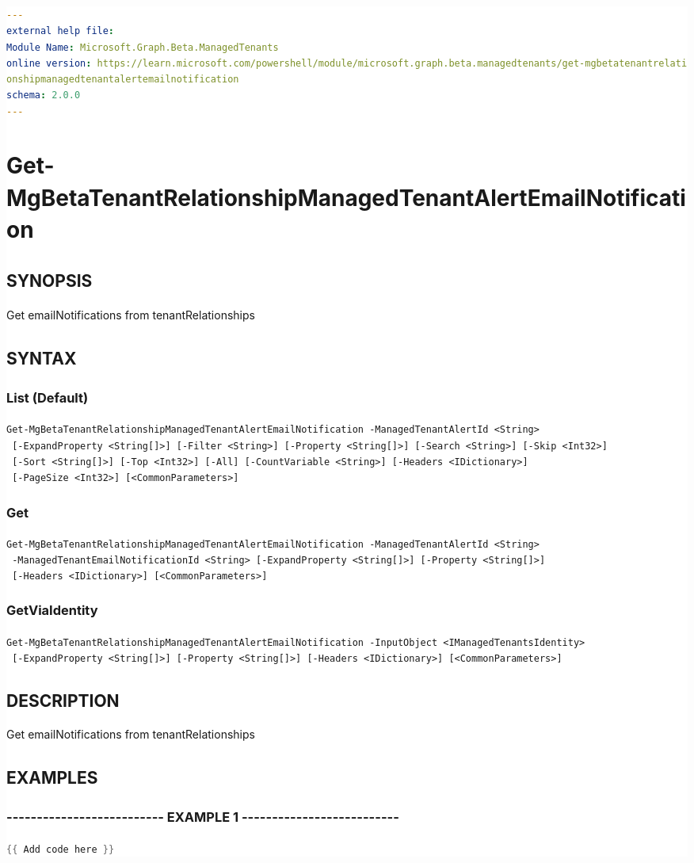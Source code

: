 ```yaml
---
external help file:
Module Name: Microsoft.Graph.Beta.ManagedTenants
online version: https://learn.microsoft.com/powershell/module/microsoft.graph.beta.managedtenants/get-mgbetatenantrelationshipmanagedtenantalertemailnotification
schema: 2.0.0
---
```


# Get-MgBetaTenantRelationshipManagedTenantAlertEmailNotification

## SYNOPSIS
Get emailNotifications from tenantRelationships

## SYNTAX

### List (Default)
```
Get-MgBetaTenantRelationshipManagedTenantAlertEmailNotification -ManagedTenantAlertId <String>
 [-ExpandProperty <String[]>] [-Filter <String>] [-Property <String[]>] [-Search <String>] [-Skip <Int32>]
 [-Sort <String[]>] [-Top <Int32>] [-All] [-CountVariable <String>] [-Headers <IDictionary>]
 [-PageSize <Int32>] [<CommonParameters>]
```

### Get
```
Get-MgBetaTenantRelationshipManagedTenantAlertEmailNotification -ManagedTenantAlertId <String>
 -ManagedTenantEmailNotificationId <String> [-ExpandProperty <String[]>] [-Property <String[]>]
 [-Headers <IDictionary>] [<CommonParameters>]
```

### GetViaIdentity
```
Get-MgBetaTenantRelationshipManagedTenantAlertEmailNotification -InputObject <IManagedTenantsIdentity>
 [-ExpandProperty <String[]>] [-Property <String[]>] [-Headers <IDictionary>] [<CommonParameters>]
```

## DESCRIPTION
Get emailNotifications from tenantRelationships

## EXAMPLES

### -------------------------- EXAMPLE 1 --------------------------
```powershell
{{ Add code here }}
```
